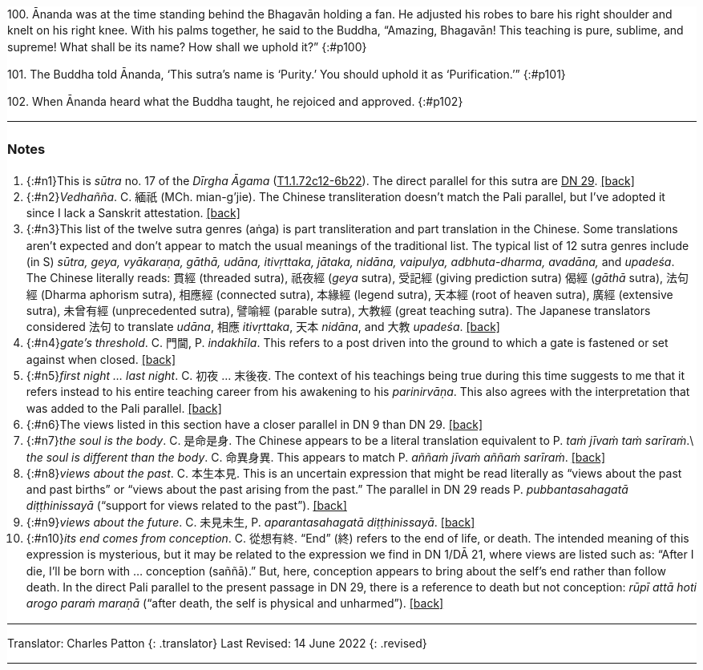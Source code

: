 100\. Ānanda was at the time standing behind the Bhagavān holding a fan. He adjusted his robes to bare his right shoulder and knelt on his right knee. With his palms together, he said to the Buddha, “Amazing, Bhagavān! This teaching is pure, sublime, and supreme! What shall be its name? How shall we uphold it?”
{:#p100}

101\. The Buddha told Ānanda, ‘This sutra’s name is ‘Purity.’ You should uphold it as ‘Purification.’”
{:#p101}

102\. When Ānanda heard what the Buddha taught, he rejoiced and approved.
{:#p102}

---

### Notes

1. {:#n1}This is <em>sūtra</em> no. 17 of the <cite>Dīrgha Āgama</cite> (<a href="https://cbetaonline.dila.edu.tw/zh/T01n0001_p0072c12" target="_blank">T1.1.72c12-6b22</a>). The direct parallel for this sutra are <a href="https://suttacentral.net/dn29" target="_blank">DN 29</a>. [\[back\]](#ref1)
2. {:#n2}*Vedhañña*. C. 緬祇 (MCh. mian-g’jie). The Chinese transliteration doesn’t match the Pali parallel, but I’ve adopted it since I lack a Sanskrit attestation. [\[back\]](#ref2)
3. {:#n3}This list of the twelve sutra genres (aṅga) is part transliteration and part translation in the Chinese. Some translations aren’t expected and don’t appear to match the usual meanings of the traditional list. The typical list of 12 sutra genres include (in S) *sūtra, geya, vyākaraṇa, gāthā, udāna, itivṛttaka, jātaka, nidāna, vaipulya, adbhuta-dharma, avadāna,* and *upadeśa*. The Chinese literally reads: 貫經 (threaded sutra), 祇夜經 (*geya* sutra), 受記經 (giving prediction sutra) 偈經 (*gāthā* sutra), 法句經 (Dharma aphorism sutra), 相應經 (connected sutra), 本緣經 (legend sutra), 天本經 (root of heaven sutra), 廣經 (extensive sutra), 未曾有經 (unprecedented sutra), 譬喻經 (parable sutra), 大教經 (great teaching sutra). The Japanese translators considered 法句 to translate *udāna*, 相應 *itivṛttaka*, 天本 *nidāna*, and 大教 *upadeśa*. [\[back\]](#ref3)
4. {:#n4}*gate’s threshold*. C. 門閫, P. *indakhīla*. This refers to a post driven into the ground to which a gate is fastened or set against when closed. [\[back\]](#ref4)
5. {:#n5}*first night … last night*. C. 初夜 … 末後夜. The context of his teachings being true during this time suggests to me that it refers instead to his entire teaching career from his awakening to his *parinirvāṇa*. This also agrees with the interpretation that was added to the Pali parallel. [\[back\]](#ref5)
6. {:#n6}The views listed in this section have a closer parallel in DN 9 than DN 29. [\[back\]](#ref6)
7. {:#n7}*the soul is the body*. C. 是命是身. The Chinese appears to be a literal translation equivalent to P. *taṁ jīvaṁ taṁ sarīraṁ*.\\
*the soul is different than the body*. C. 命異身異. This appears to match P. *aññaṁ jīvaṁ aññaṁ sarīraṁ*. [\[back\]](#ref7)
8. {:#n8}*views about the past*. C. 本生本見. This is an uncertain expression that might be read literally as “views about the past and past births” or “views about the past arising from the past.” The parallel in DN 29 reads P. *pubbantasahagatā diṭṭhinissayā* (“support for views related to the past”). [\[back\]](#ref8)
9. {:#n9}*views about the future*. C. 未見未生, P. *aparantasahagatā diṭṭhinissayā*. [\[back\]](#ref9)
10. {:#n10}*its end comes from conception*. C. 從想有終. “End” (終) refers to the end of life, or death. The intended meaning of this expression is mysterious, but it may be related to the expression we find in DN 1/DĀ 21, where views are listed such as: “After I die, I’ll be born with … conception (saññā).” But, here, conception appears to bring about the self’s end rather than follow death. In the direct Pali parallel to the present passage in DN 29, there is a reference to death but not conception: *rūpī attā hoti arogo paraṁ maraṇā* (“after death, the self is physical and unharmed”). [\[back\]](#ref10)

---

Translator: Charles Patton
{: .translator}
Last Revised: 14 June 2022
{: .revised}

---